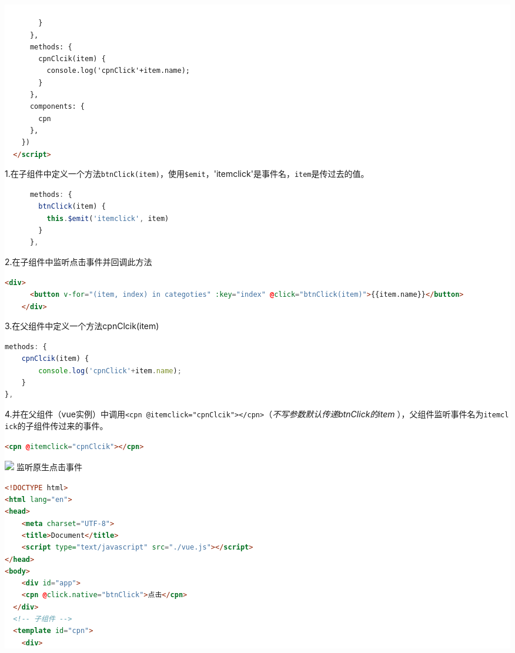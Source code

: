 ```html

        }
      },
      methods: {
        cpnClcik(item) {
          console.log('cpnClick'+item.name);
        }
      },
      components: {
        cpn
      },
    })
  </script>
```

1.在子组件中定义一个方法`btnClick(item)`，使用`$emit`，'itemclick'是事件名，`item`是传过去的值。

```javascript
      methods: {
        btnClick(item) {
          this.$emit('itemclick', item)
        }
      },
```

2.在子组件中监听点击事件并回调此方法

```html
<div>
      <button v-for="(item, index) in categoties" :key="index" @click="btnClick(item)">{{item.name}}</button>
    </div>
```

3.在父组件中定义一个方法cpnClcik(item) 

```javascript
methods: {
	cpnClcik(item) {
		console.log('cpnClick'+item.name);
	}
},
```

4.并在父组件（vue实例）中调用`<cpn @itemclick="cpnClcik"></cpn>`（*不写参数默认传递btnClick的item* ），父组件监听事件名为`itemclick`的子组件传过来的事件。

```html
<cpn @itemclick="cpnClcik"></cpn>
```

![](https://cdn.jsdelivr.net/gh/krislinzhao/IMGcloud/img/20200515103008.gif)
监听原生点击事件
```html
<!DOCTYPE html>
<html lang="en">
<head>
	<meta charset="UTF-8">
	<title>Document</title>
	<script type="text/javascript" src="./vue.js"></script>
</head>
<body>
	<div id="app">
    <cpn @click.native="btnClick">点击</cpn>
  </div>
  <!-- 子组件 -->
  <template id="cpn">
    <div>
```
